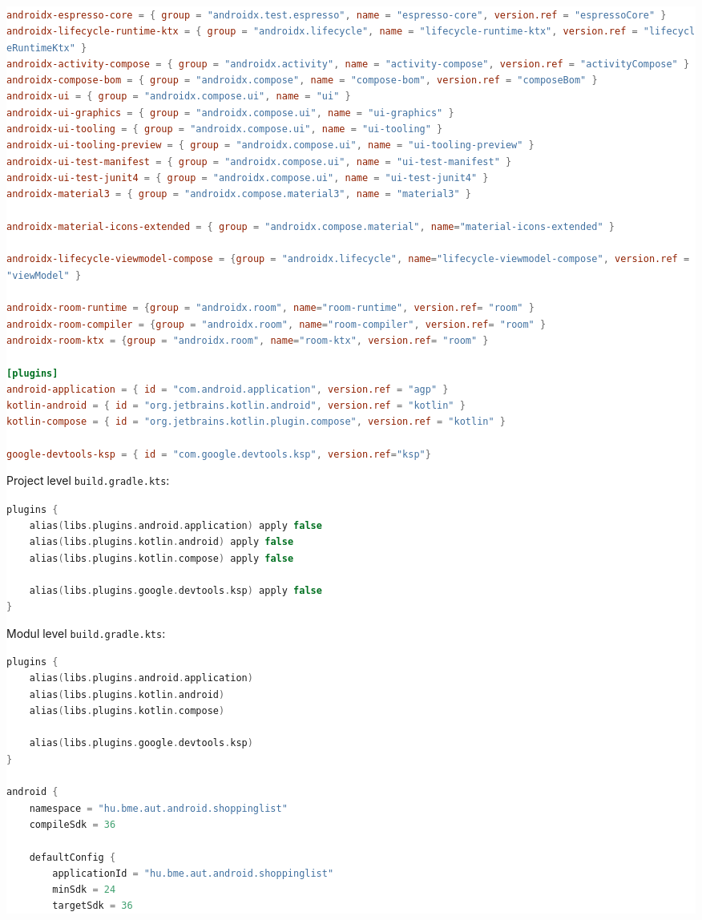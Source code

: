 ```toml
androidx-espresso-core = { group = "androidx.test.espresso", name = "espresso-core", version.ref = "espressoCore" }
androidx-lifecycle-runtime-ktx = { group = "androidx.lifecycle", name = "lifecycle-runtime-ktx", version.ref = "lifecycleRuntimeKtx" }
androidx-activity-compose = { group = "androidx.activity", name = "activity-compose", version.ref = "activityCompose" }
androidx-compose-bom = { group = "androidx.compose", name = "compose-bom", version.ref = "composeBom" }
androidx-ui = { group = "androidx.compose.ui", name = "ui" }
androidx-ui-graphics = { group = "androidx.compose.ui", name = "ui-graphics" }
androidx-ui-tooling = { group = "androidx.compose.ui", name = "ui-tooling" }
androidx-ui-tooling-preview = { group = "androidx.compose.ui", name = "ui-tooling-preview" }
androidx-ui-test-manifest = { group = "androidx.compose.ui", name = "ui-test-manifest" }
androidx-ui-test-junit4 = { group = "androidx.compose.ui", name = "ui-test-junit4" }
androidx-material3 = { group = "androidx.compose.material3", name = "material3" }

androidx-material-icons-extended = { group = "androidx.compose.material", name="material-icons-extended" }

androidx-lifecycle-viewmodel-compose = {group = "androidx.lifecycle", name="lifecycle-viewmodel-compose", version.ref = "viewModel" }

androidx-room-runtime = {group = "androidx.room", name="room-runtime", version.ref= "room" }
androidx-room-compiler = {group = "androidx.room", name="room-compiler", version.ref= "room" }
androidx-room-ktx = {group = "androidx.room", name="room-ktx", version.ref= "room" }

[plugins]
android-application = { id = "com.android.application", version.ref = "agp" }
kotlin-android = { id = "org.jetbrains.kotlin.android", version.ref = "kotlin" }
kotlin-compose = { id = "org.jetbrains.kotlin.plugin.compose", version.ref = "kotlin" }

google-devtools-ksp = { id = "com.google.devtools.ksp", version.ref="ksp"}
```

Project level `build.gradle.kts`:

```kts
plugins {
    alias(libs.plugins.android.application) apply false
    alias(libs.plugins.kotlin.android) apply false
    alias(libs.plugins.kotlin.compose) apply false

    alias(libs.plugins.google.devtools.ksp) apply false
}
```

Modul level `build.gradle.kts`:

```kts
plugins {
    alias(libs.plugins.android.application)
    alias(libs.plugins.kotlin.android)
    alias(libs.plugins.kotlin.compose)

    alias(libs.plugins.google.devtools.ksp)
}

android {
    namespace = "hu.bme.aut.android.shoppinglist"
    compileSdk = 36

    defaultConfig {
        applicationId = "hu.bme.aut.android.shoppinglist"
        minSdk = 24
        targetSdk = 36
```